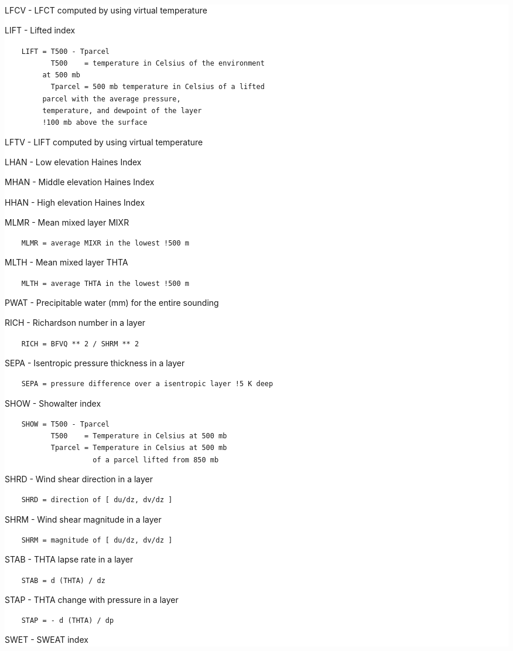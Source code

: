 LFCV - LFCT computed by using virtual temperature
    
LIFT - Lifted index 
  
        LIFT = T500 - Tparcel
               T500    = temperature in Celsius of the environment 
			 at 500 mb
               Tparcel = 500 mb temperature in Celsius of a lifted 
			 parcel with the average pressure, 
			 temperature, and dewpoint of the layer 
			 !100 mb above the surface 
  
LFTV - LIFT computed by using virtual temperature 

LHAN - Low elevation Haines Index

MHAN - Middle elevation Haines Index

HHAN - High elevation Haines Index

MLMR - Mean mixed layer MIXR
  
        MLMR = average MIXR in the lowest !500 m
 
MLTH - Mean mixed layer THTA
  
        MLTH = average THTA in the lowest !500 m

PWAT - Precipitable water (mm) for the entire sounding
 
RICH - Richardson number in a layer
 
        RICH = BFVQ ** 2 / SHRM ** 2
  
SEPA - Isentropic pressure thickness in a layer
  
        SEPA = pressure difference over a isentropic layer !5 K deep
  
SHOW - Showalter index
 
        SHOW = T500 - Tparcel
               T500    = Temperature in Celsius at 500 mb
               Tparcel = Temperature in Celsius at 500 mb
                         of a parcel lifted from 850 mb
   
SHRD - Wind shear direction in a layer
 
        SHRD = direction of [ du/dz, dv/dz ]
  
SHRM - Wind shear magnitude in a layer
 
        SHRM = magnitude of [ du/dz, dv/dz ] 
 
STAB - THTA lapse rate in a layer
 
        STAB = d (THTA) / dz 
   
STAP - THTA change with pressure in a layer
 
        STAP = - d (THTA) / dp
  
SWET - SWEAT index
   